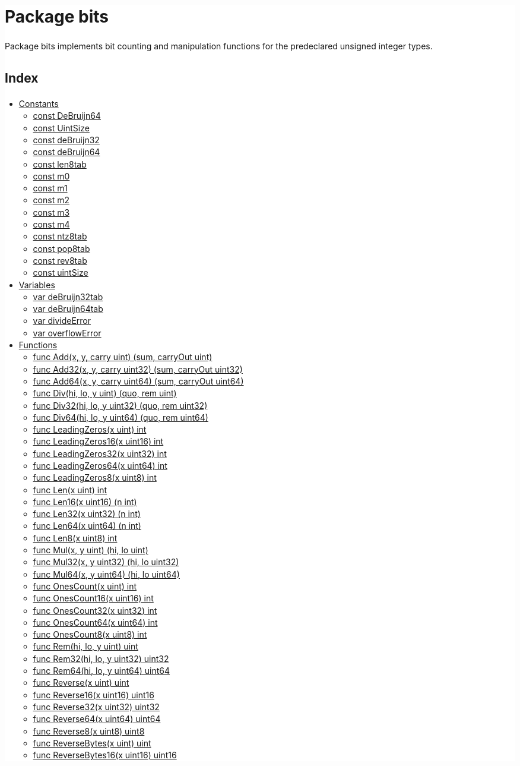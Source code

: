# Package bits

Package bits implements bit counting and manipulation functions for the predeclared unsigned integer types. 

## Index

* [Constants](#const)
    * [const DeBruijn64](#DeBruijn64)
    * [const UintSize](#UintSize)
    * [const deBruijn32](#deBruijn32)
    * [const deBruijn64](#deBruijn64)
    * [const len8tab](#len8tab)
    * [const m0](#m0)
    * [const m1](#m1)
    * [const m2](#m2)
    * [const m3](#m3)
    * [const m4](#m4)
    * [const ntz8tab](#ntz8tab)
    * [const pop8tab](#pop8tab)
    * [const rev8tab](#rev8tab)
    * [const uintSize](#uintSize)
* [Variables](#var)
    * [var deBruijn32tab](#deBruijn32tab)
    * [var deBruijn64tab](#deBruijn64tab)
    * [var divideError](#divideError)
    * [var overflowError](#overflowError)
* [Functions](#func)
    * [func Add(x, y, carry uint) (sum, carryOut uint)](#Add)
    * [func Add32(x, y, carry uint32) (sum, carryOut uint32)](#Add32)
    * [func Add64(x, y, carry uint64) (sum, carryOut uint64)](#Add64)
    * [func Div(hi, lo, y uint) (quo, rem uint)](#Div)
    * [func Div32(hi, lo, y uint32) (quo, rem uint32)](#Div32)
    * [func Div64(hi, lo, y uint64) (quo, rem uint64)](#Div64)
    * [func LeadingZeros(x uint) int](#LeadingZeros)
    * [func LeadingZeros16(x uint16) int](#LeadingZeros16)
    * [func LeadingZeros32(x uint32) int](#LeadingZeros32)
    * [func LeadingZeros64(x uint64) int](#LeadingZeros64)
    * [func LeadingZeros8(x uint8) int](#LeadingZeros8)
    * [func Len(x uint) int](#Len)
    * [func Len16(x uint16) (n int)](#Len16)
    * [func Len32(x uint32) (n int)](#Len32)
    * [func Len64(x uint64) (n int)](#Len64)
    * [func Len8(x uint8) int](#Len8)
    * [func Mul(x, y uint) (hi, lo uint)](#Mul)
    * [func Mul32(x, y uint32) (hi, lo uint32)](#Mul32)
    * [func Mul64(x, y uint64) (hi, lo uint64)](#Mul64)
    * [func OnesCount(x uint) int](#OnesCount)
    * [func OnesCount16(x uint16) int](#OnesCount16)
    * [func OnesCount32(x uint32) int](#OnesCount32)
    * [func OnesCount64(x uint64) int](#OnesCount64)
    * [func OnesCount8(x uint8) int](#OnesCount8)
    * [func Rem(hi, lo, y uint) uint](#Rem)
    * [func Rem32(hi, lo, y uint32) uint32](#Rem32)
    * [func Rem64(hi, lo, y uint64) uint64](#Rem64)
    * [func Reverse(x uint) uint](#Reverse)
    * [func Reverse16(x uint16) uint16](#Reverse16)
    * [func Reverse32(x uint32) uint32](#Reverse32)
    * [func Reverse64(x uint64) uint64](#Reverse64)
    * [func Reverse8(x uint8) uint8](#Reverse8)
    * [func ReverseBytes(x uint) uint](#ReverseBytes)
    * [func ReverseBytes16(x uint16) uint16](#ReverseBytes16)
